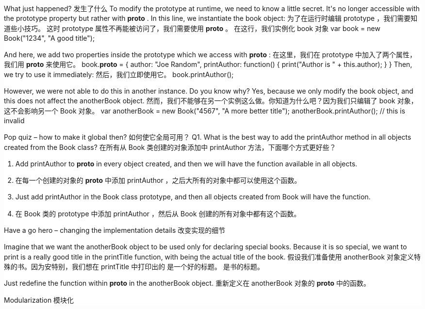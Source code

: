 
What just happened?
发生了什么
To modify the prototype at runtime, we need to know a little secret. It's no longer accessible
with the prototype property but rather with __proto__ . In this line, we instantiate the
book object:
为了在运行时编辑 prototype ，我们需要知道些小技巧。 这时 prototype 属性不再能被访问了，我们需要使用 __proto__ 。
在这行，我们实例化 book 对象
var book = new Book("1234", "A good title");

And here, we add two properties inside the prototype which we access with __proto__ :
在这里，我们在 prototype 中加入了两个属性，我们用 __proto__ 来使用它。
book.__proto__ = {
	author: "Joe Random",
	printAuthor: function() {
		print("Author is " + this.author);
	}
}
Then, we try to use it immediately:
然后，我们立即使用它。
book.printAuthor();

However, we were not able to do this in another instance. Do you know why? Yes, because
we only modify the book object, and this does not affect the anotherBook object.
然而，我们不能够在另一个实例这么做。你知道为什么吧？因为我们只编辑了 book 对象，这不会影响另一个 Book 对象。
var anotherBook = new Book("4567", "A more better title");
anotherBook.printAuthor(); // this is invalid

Pop quiz – how to make it global then?
如何使它全局可用？
Q1. What is the best way to add the printAuthor method in all objects created from the
Book class?
在所有从 Book 类创建的对象添加中 printAuthor 方法，下面哪个方式更好些？
1.	 Add printAuthor to __proto__ in every object created, and then we will have
the function available in all objects.
1. 在每一个创建的对象的 __proto__ 中添加 printAuthor ，之后大所有的对象中都可以使用这个函数。

2.	 Just add printAuthor in the Book class prototype, and then all objects created
from Book will have the function.
2. 在 Book 类的 prototype 中添加 printAuthor ，然后从 Book 创建的所有对象中都有这个函数。

Have a go hero – changing the implementation details
改变实现的细节

Imagine that we want the anotherBook object to be used only for declaring special
books. Because it is so special, we want to print <book-title> is a really good title in the
printTitle function, with <book-title> being the actual title of the book.
假设我们准备使用 anotherBook 对象定义特殊的书。因为安特别，我们想在 printTitle 中打印出的 <book-title> 是一个好的标题。
<book-title> 是书的标题。

Just redefine the function within __proto__ in the anotherBook object.
重新定义在 anotherBook 对象的 __proto__ 中的函数。

Modularization
模块化
